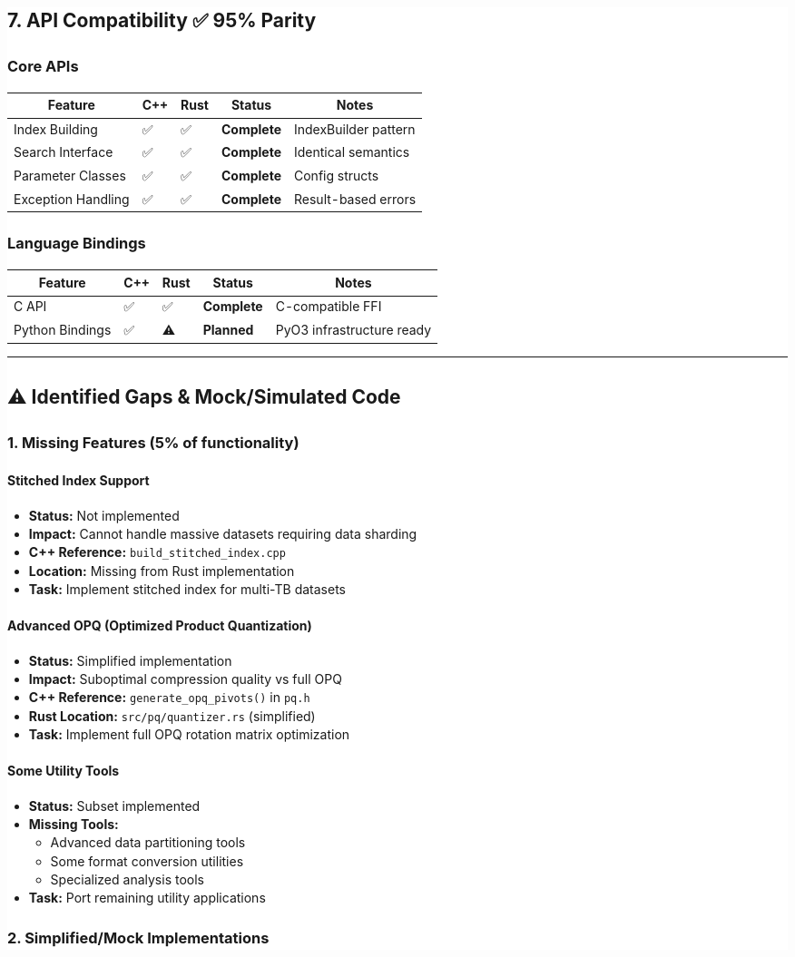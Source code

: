 ## 7. API Compatibility ✅ **95% Parity**

### Core APIs
| Feature | C++ | Rust | Status | Notes |
|---------|-----|------|--------|-------|
| Index Building | ✅ | ✅ | **Complete** | IndexBuilder pattern |
| Search Interface | ✅ | ✅ | **Complete** | Identical semantics |
| Parameter Classes | ✅ | ✅ | **Complete** | Config structs |
| Exception Handling | ✅ | ✅ | **Complete** | Result-based errors |

### Language Bindings
| Feature | C++ | Rust | Status | Notes |
|---------|-----|------|--------|-------|
| C API | ✅ | ✅ | **Complete** | C-compatible FFI |
| Python Bindings | ✅ | ⚠️ | **Planned** | PyO3 infrastructure ready |

---

## ⚠️ Identified Gaps & Mock/Simulated Code

### 1. Missing Features (5% of functionality)

#### **Stitched Index Support**
- **Status:** Not implemented
- **Impact:** Cannot handle massive datasets requiring data sharding
- **C++ Reference:** `build_stitched_index.cpp`
- **Location:** Missing from Rust implementation
- **Task:** Implement stitched index for multi-TB datasets

#### **Advanced OPQ (Optimized Product Quantization)**
- **Status:** Simplified implementation 
- **Impact:** Suboptimal compression quality vs full OPQ
- **C++ Reference:** `generate_opq_pivots()` in `pq.h`
- **Rust Location:** `src/pq/quantizer.rs` (simplified)
- **Task:** Implement full OPQ rotation matrix optimization

#### **Some Utility Tools**
- **Status:** Subset implemented
- **Missing Tools:**
  - Advanced data partitioning tools
  - Some format conversion utilities
  - Specialized analysis tools
- **Task:** Port remaining utility applications

### 2. Simplified/Mock Implementations
